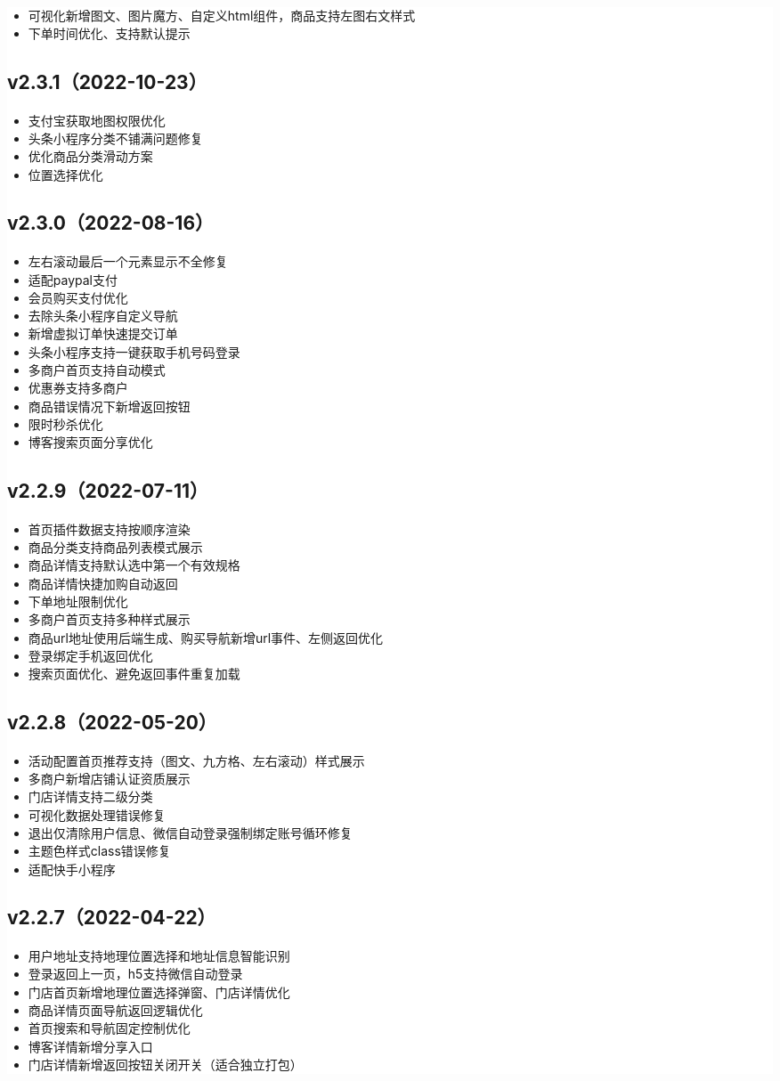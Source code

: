 * 可视化新增图文、图片魔方、自定义html组件，商品支持左图右文样式
* 下单时间优化、支持默认提示


## v2.3.1（2022-10-23）
* 支付宝获取地图权限优化
* 头条小程序分类不铺满问题修复
* 优化商品分类滑动方案
* 位置选择优化


## v2.3.0（2022-08-16）
* 左右滚动最后一个元素显示不全修复
* 适配paypal支付
* 会员购买支付优化
* 去除头条小程序自定义导航
* 新增虚拟订单快速提交订单
* 头条小程序支持一键获取手机号码登录
* 多商户首页支持自动模式
* 优惠券支持多商户
* 商品错误情况下新增返回按钮
* 限时秒杀优化
* 博客搜索页面分享优化


## v2.2.9（2022-07-11）
* 首页插件数据支持按顺序渲染
* 商品分类支持商品列表模式展示
* 商品详情支持默认选中第一个有效规格
* 商品详情快捷加购自动返回
* 下单地址限制优化
* 多商户首页支持多种样式展示
* 商品url地址使用后端生成、购买导航新增url事件、左侧返回优化
* 登录绑定手机返回优化
* 搜索页面优化、避免返回事件重复加载


## v2.2.8（2022-05-20）
* 活动配置首页推荐支持（图文、九方格、左右滚动）样式展示
* 多商户新增店铺认证资质展示
* 门店详情支持二级分类
* 可视化数据处理错误修复
* 退出仅清除用户信息、微信自动登录强制绑定账号循环修复
* 主题色样式class错误修复
* 适配快手小程序


## v2.2.7（2022-04-22）
* 用户地址支持地理位置选择和地址信息智能识别
* 登录返回上一页，h5支持微信自动登录
* 门店首页新增地理位置选择弹窗、门店详情优化
* 商品详情页面导航返回逻辑优化
* 首页搜索和导航固定控制优化
* 博客详情新增分享入口
* 门店详情新增返回按钮关闭开关（适合独立打包）

